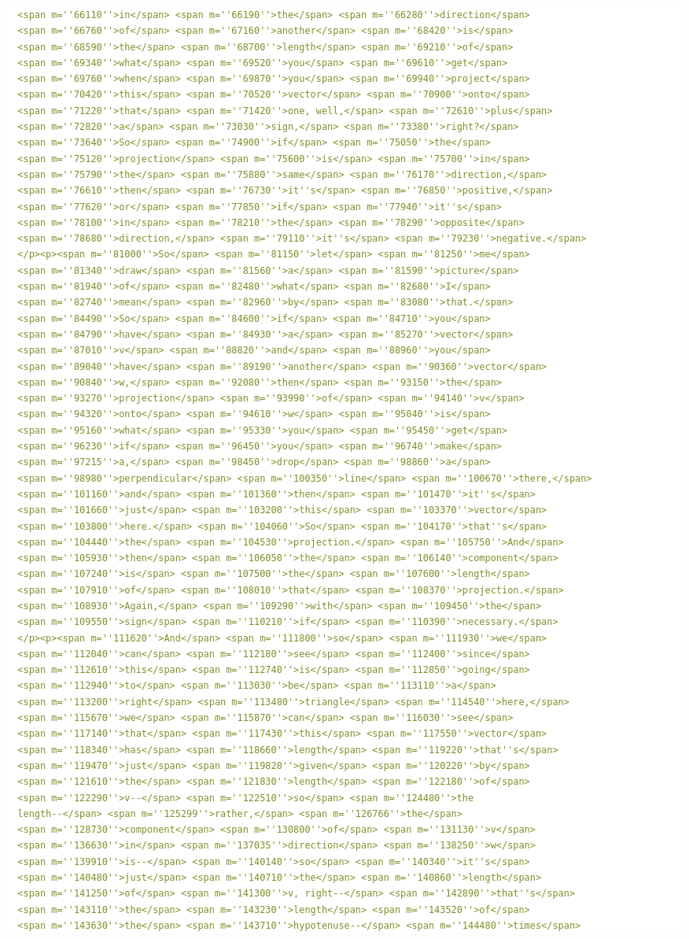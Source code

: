 ```yaml
  <span m=''66110''>in</span> <span m=''66190''>the</span> <span m=''66280''>direction</span>
  <span m=''66760''>of</span> <span m=''67160''>another</span> <span m=''68420''>is</span>
  <span m=''68590''>the</span> <span m=''68700''>length</span> <span m=''69210''>of</span>
  <span m=''69340''>what</span> <span m=''69520''>you</span> <span m=''69610''>get</span>
  <span m=''69760''>when</span> <span m=''69870''>you</span> <span m=''69940''>project</span>
  <span m=''70420''>this</span> <span m=''70520''>vector</span> <span m=''70900''>onto</span>
  <span m=''71220''>that</span> <span m=''71420''>one, well,</span> <span m=''72610''>plus</span>
  <span m=''72820''>a</span> <span m=''73030''>sign,</span> <span m=''73380''>right?</span>
  <span m=''73640''>So</span> <span m=''74900''>if</span> <span m=''75050''>the</span>
  <span m=''75120''>projection</span> <span m=''75600''>is</span> <span m=''75700''>in</span>
  <span m=''75790''>the</span> <span m=''75880''>same</span> <span m=''76170''>direction,</span>
  <span m=''76610''>then</span> <span m=''76730''>it''s</span> <span m=''76850''>positive,</span>
  <span m=''77620''>or</span> <span m=''77850''>if</span> <span m=''77940''>it''s</span>
  <span m=''78100''>in</span> <span m=''78210''>the</span> <span m=''78290''>opposite</span>
  <span m=''78680''>direction,</span> <span m=''79110''>it''s</span> <span m=''79230''>negative.</span>
  </p><p><span m=''81000''>So</span> <span m=''81150''>let</span> <span m=''81250''>me</span>
  <span m=''81340''>draw</span> <span m=''81560''>a</span> <span m=''81590''>picture</span>
  <span m=''81940''>of</span> <span m=''82480''>what</span> <span m=''82680''>I</span>
  <span m=''82740''>mean</span> <span m=''82960''>by</span> <span m=''83080''>that.</span>
  <span m=''84490''>So</span> <span m=''84600''>if</span> <span m=''84710''>you</span>
  <span m=''84790''>have</span> <span m=''84930''>a</span> <span m=''85270''>vector</span>
  <span m=''87010''>v</span> <span m=''88820''>and</span> <span m=''88960''>you</span>
  <span m=''89040''>have</span> <span m=''89190''>another</span> <span m=''90360''>vector</span>
  <span m=''90840''>w,</span> <span m=''92080''>then</span> <span m=''93150''>the</span>
  <span m=''93270''>projection</span> <span m=''93990''>of</span> <span m=''94140''>v</span>
  <span m=''94320''>onto</span> <span m=''94610''>w</span> <span m=''95040''>is</span>
  <span m=''95160''>what</span> <span m=''95330''>you</span> <span m=''95450''>get</span>
  <span m=''96230''>if</span> <span m=''96450''>you</span> <span m=''96740''>make</span>
  <span m=''97215''>a,</span> <span m=''98450''>drop</span> <span m=''98860''>a</span>
  <span m=''98980''>perpendicular</span> <span m=''100350''>line</span> <span m=''100670''>there,</span>
  <span m=''101160''>and</span> <span m=''101360''>then</span> <span m=''101470''>it''s</span>
  <span m=''101660''>just</span> <span m=''103200''>this</span> <span m=''103370''>vector</span>
  <span m=''103800''>here.</span> <span m=''104060''>So</span> <span m=''104170''>that''s</span>
  <span m=''104440''>the</span> <span m=''104530''>projection.</span> <span m=''105750''>And</span>
  <span m=''105930''>then</span> <span m=''106050''>the</span> <span m=''106140''>component</span>
  <span m=''107240''>is</span> <span m=''107500''>the</span> <span m=''107600''>length</span>
  <span m=''107910''>of</span> <span m=''108010''>that</span> <span m=''108370''>projection.</span>
  <span m=''108930''>Again,</span> <span m=''109290''>with</span> <span m=''109450''>the</span>
  <span m=''109550''>sign</span> <span m=''110210''>if</span> <span m=''110390''>necessary.</span>
  </p><p><span m=''111620''>And</span> <span m=''111800''>so</span> <span m=''111930''>we</span>
  <span m=''112040''>can</span> <span m=''112180''>see</span> <span m=''112400''>since</span>
  <span m=''112610''>this</span> <span m=''112740''>is</span> <span m=''112850''>going</span>
  <span m=''112940''>to</span> <span m=''113030''>be</span> <span m=''113110''>a</span>
  <span m=''113200''>right</span> <span m=''113480''>triangle</span> <span m=''114540''>here,</span>
  <span m=''115670''>we</span> <span m=''115870''>can</span> <span m=''116030''>see</span>
  <span m=''117140''>that</span> <span m=''117430''>this</span> <span m=''117550''>vector</span>
  <span m=''118340''>has</span> <span m=''118660''>length</span> <span m=''119220''>that''s</span>
  <span m=''119470''>just</span> <span m=''119820''>given</span> <span m=''120220''>by</span>
  <span m=''121610''>the</span> <span m=''121830''>length</span> <span m=''122180''>of</span>
  <span m=''122290''>v--</span> <span m=''122510''>so</span> <span m=''124480''>the
  length--</span> <span m=''125299''>rather,</span> <span m=''126766''>the</span>
  <span m=''128730''>component</span> <span m=''130800''>of</span> <span m=''131130''>v</span>
  <span m=''136630''>in</span> <span m=''137035''>direction</span> <span m=''138250''>w</span>
  <span m=''139910''>is--</span> <span m=''140140''>so</span> <span m=''140340''>it''s</span>
  <span m=''140480''>just</span> <span m=''140710''>the</span> <span m=''140860''>length</span>
  <span m=''141250''>of</span> <span m=''141300''>v, right--</span> <span m=''142890''>that''s</span>
  <span m=''143110''>the</span> <span m=''143230''>length</span> <span m=''143520''>of</span>
  <span m=''143630''>the</span> <span m=''143710''>hypotenuse--</span> <span m=''144480''>times</span>
```